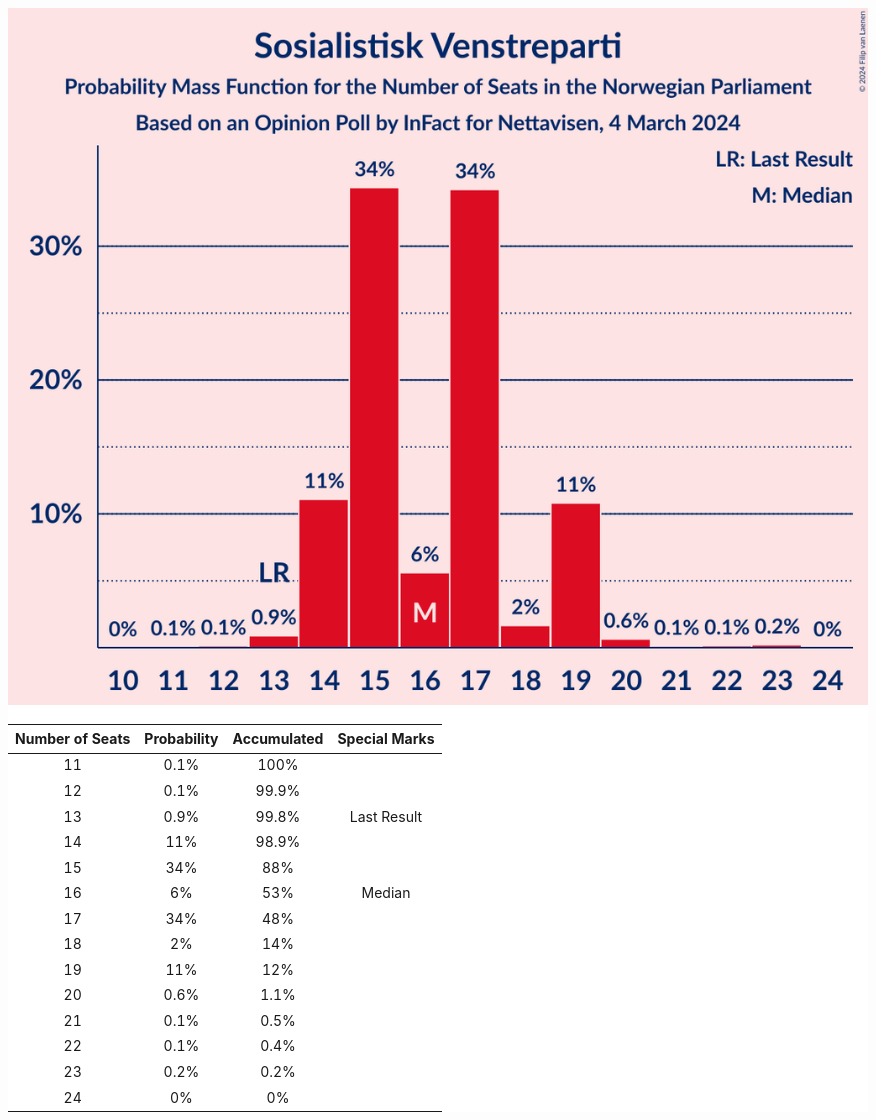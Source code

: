 ![Graph with seats probability mass function not yet produced](2024-03-04-InFact-seats-pmf-sosialistiskvenstreparti.png "Seats Probability Mass Function")

| Number of Seats | Probability | Accumulated | Special Marks |
|:---------------:|:-----------:|:-----------:|:-------------:|
| 11 | 0.1% | 100% |  |
| 12 | 0.1% | 99.9% |  |
| 13 | 0.9% | 99.8% | Last Result |
| 14 | 11% | 98.9% |  |
| 15 | 34% | 88% |  |
| 16 | 6% | 53% | Median |
| 17 | 34% | 48% |  |
| 18 | 2% | 14% |  |
| 19 | 11% | 12% |  |
| 20 | 0.6% | 1.1% |  |
| 21 | 0.1% | 0.5% |  |
| 22 | 0.1% | 0.4% |  |
| 23 | 0.2% | 0.2% |  |
| 24 | 0% | 0% |  |
